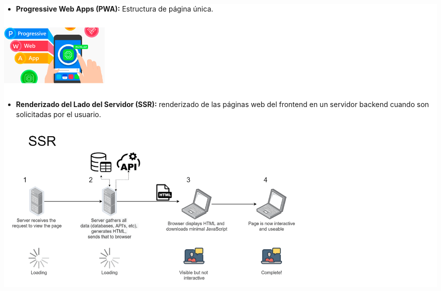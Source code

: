 - **Progressive Web Apps (PWA):** Estructura de página única.

<img src="pwa.png" width="200"/>

- **Renderizado del Lado del Servidor (SSR):** renderizado de las páginas web del frontend en un servidor backend cuando son solicitadas por el usuario.

<img src="ssr.png" width="600"/>
